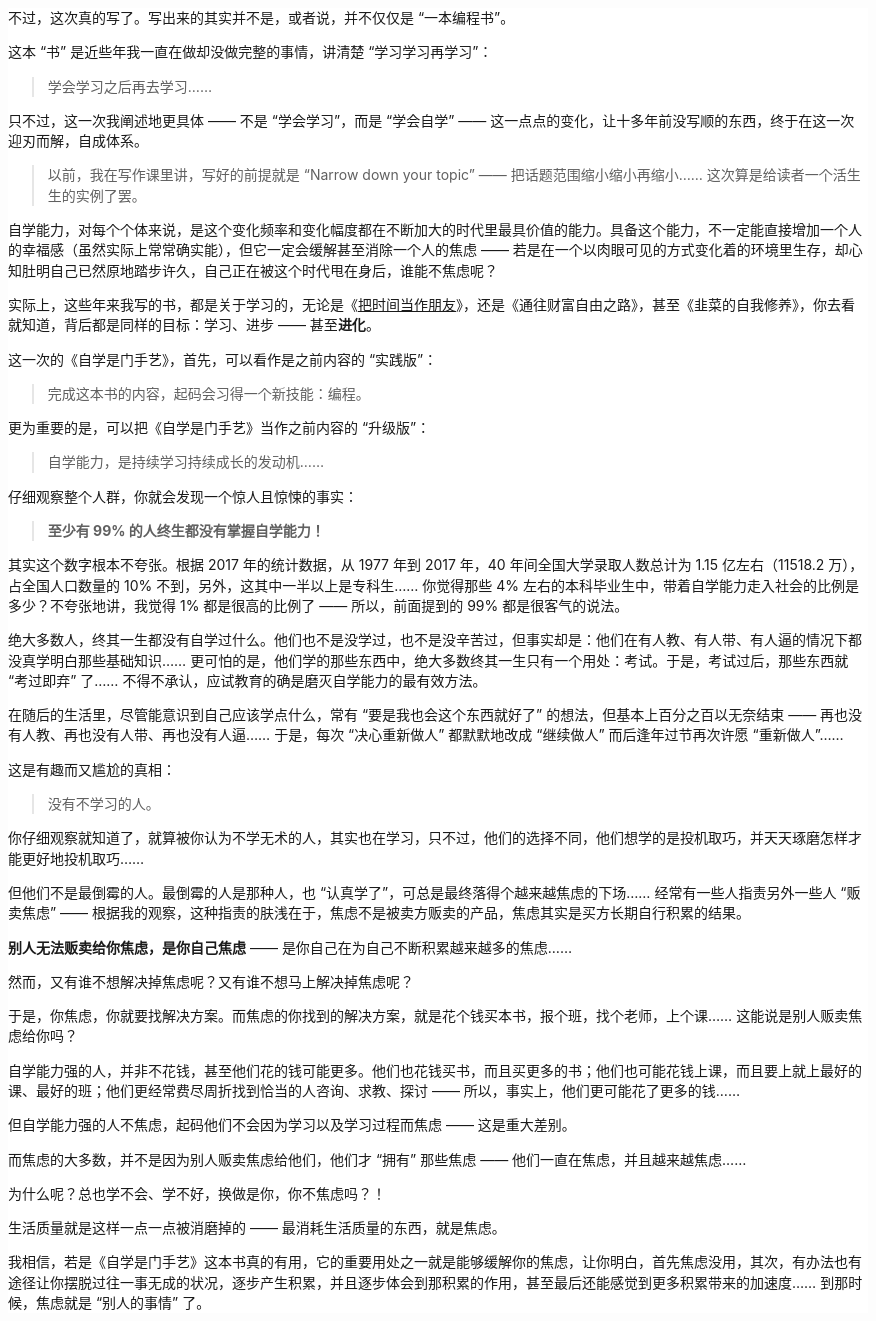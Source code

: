 不过，这次真的写了。写出来的其实并不是，或者说，并不仅仅是 “一本编程书”。

这本 “书” 是近些年我一直在做却没做完整的事情，讲清楚 “学习学习再学习”：

> 学会学习之后再去学习……

只不过，这一次我阐述地更具体 —— 不是 “学会学习”，而是 “学会自学” —— 这一点点的变化，让十多年前没写顺的东西，终于在这一次迎刃而解，自成体系。

> 以前，我在写作课里讲，写好的前提就是 “Narrow down your topic” —— 把话题范围缩小缩小再缩小…… 这次算是给读者一个活生生的实例了罢。

自学能力，对每个个体来说，是这个变化频率和变化幅度都在不断加大的时代里最具价值的能力。具备这个能力，不一定能直接增加一个人的幸福感（虽然实际上常常确实能），但它一定会缓解甚至消除一个人的焦虑 —— 若是在一个以肉眼可见的方式变化着的环境里生存，却心知肚明自己已然原地踏步许久，自己正在被这个时代甩在身后，谁能不焦虑呢？

实际上，这些年来我写的书，都是关于学习的，无论是《[把时间当作朋友](https://github.com/xiaolai/time-as-a-friend)》，还是《通往财富自由之路》，甚至《韭菜的自我修养》，你去看就知道，背后都是同样的目标：学习、进步 —— 甚至**进化**。

这一次的《自学是门手艺》，首先，可以看作是之前内容的 “实践版”：

> 完成这本书的内容，起码会习得一个新技能：编程。

更为重要的是，可以把《自学是门手艺》当作之前内容的 “升级版”：

> 自学能力，是持续学习持续成长的发动机……

仔细观察整个人群，你就会发现一个惊人且惊悚的事实：

> **至少有 99% 的人终生都没有掌握自学能力！**

其实这个数字根本不夸张。根据 2017 年的统计数据，从 1977 年到 2017 年，40 年间全国大学录取人数总计为 1.15 亿左右（11518.2 万），占全国人口数量的 10% 不到，另外，这其中一半以上是专科生…… 你觉得那些 4% 左右的本科毕业生中，带着自学能力走入社会的比例是多少？不夸张地讲，我觉得 1% 都是很高的比例了 —— 所以，前面提到的 99% 都是很客气的说法。

绝大多数人，终其一生都没有自学过什么。他们也不是没学过，也不是没辛苦过，但事实却是：他们在有人教、有人带、有人逼的情况下都没真学明白那些基础知识…… 更可怕的是，他们学的那些东西中，绝大多数终其一生只有一个用处：考试。于是，考试过后，那些东西就 “考过即弃” 了…… 不得不承认，应试教育的确是磨灭自学能力的最有效方法。

在随后的生活里，尽管能意识到自己应该学点什么，常有 “要是我也会这个东西就好了” 的想法，但基本上百分之百以无奈结束 —— 再也没有人教、再也没有人带、再也没有人逼…… 于是，每次 “决心重新做人” 都默默地改成 “继续做人” 而后逢年过节再次许愿 “重新做人”……

这是有趣而又尴尬的真相：

> 没有不学习的人。

你仔细观察就知道了，就算被你认为不学无术的人，其实也在学习，只不过，他们的选择不同，他们想学的是投机取巧，并天天琢磨怎样才能更好地投机取巧……

但他们不是最倒霉的人。最倒霉的人是那种人，也 “认真学了”，可总是最终落得个越来越焦虑的下场……
经常有一些人指责另外一些人 “贩卖焦虑” —— 根据我的观察，这种指责的肤浅在于，焦虑不是被卖方贩卖的产品，焦虑其实是买方长期自行积累的结果。

**别人无法贩卖给你焦虑，是你自己焦虑** —— 是你自己在为自己不断积累越来越多的焦虑……

然而，又有谁不想解决掉焦虑呢？又有谁不想马上解决掉焦虑呢？

于是，你焦虑，你就要找解决方案。而焦虑的你找到的解决方案，就是花个钱买本书，报个班，找个老师，上个课…… 这能说是别人贩卖焦虑给你吗？

自学能力强的人，并非不花钱，甚至他们花的钱可能更多。他们也花钱买书，而且买更多的书；他们也可能花钱上课，而且要上就上最好的课、最好的班；他们更经常费尽周折找到恰当的人咨询、求教、探讨 —— 所以，事实上，他们更可能花了更多的钱……

但自学能力强的人不焦虑，起码他们不会因为学习以及学习过程而焦虑 —— 这是重大差别。

而焦虑的大多数，并不是因为别人贩卖焦虑给他们，他们才 “拥有” 那些焦虑 —— 他们一直在焦虑，并且越来越焦虑……

为什么呢？总也学不会、学不好，换做是你，你不焦虑吗？！

生活质量就是这样一点一点被消磨掉的 —— 最消耗生活质量的东西，就是焦虑。

我相信，若是《自学是门手艺》这本书真的有用，它的重要用处之一就是能够缓解你的焦虑，让你明白，首先焦虑没用，其次，有办法也有途径让你摆脱过往一事无成的状况，逐步产生积累，并且逐步体会到那积累的作用，甚至最后还能感觉到更多积累带来的加速度…… 到那时候，焦虑就是 “别人的事情” 了。
